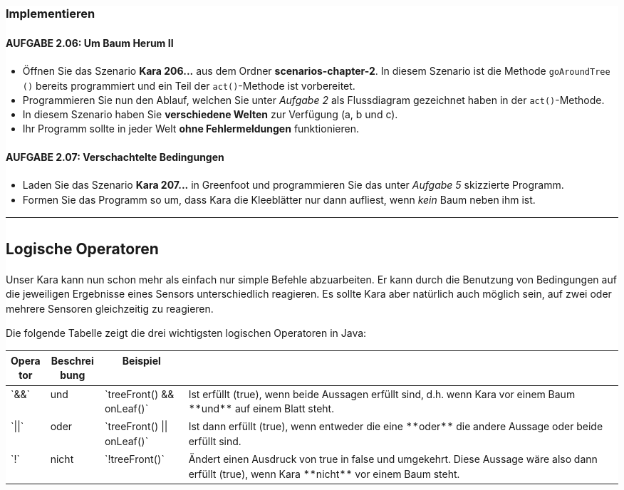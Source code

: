 
### Implementieren

#### <i class="fa fa-rocket"></i> AUFGABE 2.06: Um Baum Herum II

* Öffnen Sie das Szenario **Kara 206...** aus dem Ordner **scenarios-chapter-2**. In diesem Szenario ist die Methode `goAroundTree()` bereits programmiert und ein Teil der `act()`-Methode ist vorbereitet.
* Programmieren Sie nun den Ablauf, welchen Sie unter *Aufgabe 2* als Flussdiagram gezeichnet haben in der `act()`-Methode.
* In diesem Szenario haben Sie **verschiedene Welten** zur Verfügung (a, b und c). 
* Ihr Programm sollte in jeder Welt **ohne Fehlermeldungen** funktionieren.


#### <i class="fa fa-rocket"></i> AUFGABE 2.07: Verschachtelte Bedingungen

* Laden Sie das Szenario **Kara 207...** in Greenfoot und programmieren Sie das unter *Aufgabe 5* skizzierte Programm.
* Formen Sie das Programm so um, dass Kara die Kleeblätter nur dann aufliest, wenn *kein* Baum neben ihm ist.


***

## Logische Operatoren

Unser Kara kann nun schon mehr als einfach nur simple Befehle abzuarbeiten. Er kann durch die Benutzung von Bedingungen auf die jeweiligen Ergebnisse eines Sensors unterschiedlich reagieren. Es sollte Kara aber natürlich auch möglich sein, auf zwei oder mehrere Sensoren gleichzeitig zu reagieren. 

Die folgende Tabelle zeigt die drei wichtigsten logischen Operatoren in Java:

<table class="table">
  <thead>
    <tr>
      <th>Operator</th>
      <th>Beschreibung</th>
      <th>Beispiel</th>
      <th></th>
    </tr>
  </thead>
  <tbody>
    <tr>
      <td>`&&`</td>
      <td>und</td>
      <td>`treeFront() && onLeaf()`</td>
      <td>Ist erfüllt (true), wenn beide Aussagen erfüllt sind, d.h. wenn Kara vor einem Baum **und** auf einem Blatt steht.</td>
    </tr>
    <tr>
      <td>`||`</td>
      <td>oder</td>
      <td>`treeFront() || onLeaf()`</td>
      <td>Ist dann erfüllt (true), wenn entweder die eine **oder** die andere Aussage oder beide erfüllt sind.</td>
    </tr>
    <tr>
      <td>`!`</td>
      <td>nicht</td>
      <td>`!treeFront()`</td>
      <td>Ändert einen Ausdruck von true in false und umgekehrt. Diese Aussage wäre also dann erfüllt (true), wenn Kara **nicht** vor einem Baum steht.</td>
    </tr>
  </tbody>